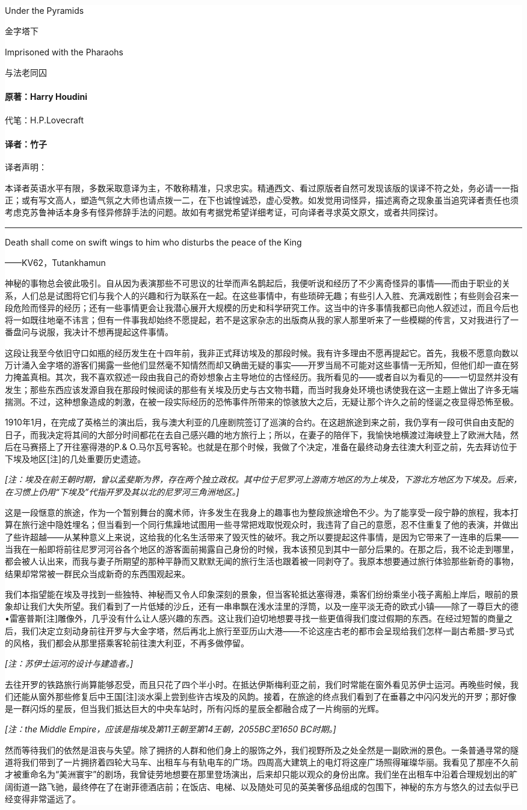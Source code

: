Under the Pyramids

金字塔下

Imprisoned with the Pharaohs

与法老同囚

#### 原著：Harry Houdini

代笔：H.P.Lovecraft

#### 译者：竹子

译者声明：

本译者英语水平有限，多数采取意译为主，不敢称精准，只求忠实。精通西文、看过原版者自然可发现该版的误译不符之处，务必请一一指正；或有写文高人，塑造气氛之大师也请点拨一二，在下也诚惶诚恐，虚心受教。如发觉用词怪异，描述离奇之现象虽当追究译者责任也须考虑克苏鲁神话本身多有怪异修辞手法的问题。故如有考据党希望详细考证，可向译者寻求英文原文，或者共同探讨。

-----------

Death shall come on swift wings to him who disturbs the peace of the King

——KV62，Tutankhamun

神秘的事物总会彼此吸引。自从因为表演那些不可思议的壮举而声名鹊起后，我便听说和经历了不少离奇怪异的事情——而由于职业的关系，人们总是试图将它们与我个人的兴趣和行为联系在一起。在这些事情中，有些琐碎无趣；有些引人入胜、充满戏剧性；有些则会召来一段危险而怪异的经历；还有一些事情更会让我潜心展开大规模的历史和科学研究工作。这当中的许多事情我都已向他人叙述过，而且今后也将一如既往地毫不讳言；但有一件事我却始终不愿提起，若不是这家杂志的出版商从我的家人那里听来了一些模糊的传言，又对我进行了一番盘问与说服，我决计不想再提起这件事情。

这段让我至今依旧守口如瓶的经历发生在十四年前，我非正式拜访埃及的那段时候。我有许多理由不愿再提起它。首先，我极不愿意向数以万计涌入金字塔的游客们揭露一些他们显然毫不知情然而却又确凿无疑的事实——开罗当局不可能对这些事情一无所知，但他们却一直在努力掩盖真相。其次，我不喜欢叙述一段由我自己的奇妙想象占主导地位的古怪经历。我所看见的——或者自以为看见的——一切显然并没有发生；那些东西应该发源自我在那段时候阅读的那些有关埃及历史与古文物书籍，而当时我身处环境也诱使我在这一主题上做出了许多无端揣测。不过，这种想象造成的刺激，在被一段实际经历的恐怖事件所带来的惊骇放大之后，无疑让那个许久之前的怪诞之夜显得恐怖至极。

1910年1月，在完成了英格兰的演出后，我与澳大利亚的几座剧院签订了巡演的合约。在这趟旅途到来之前，我仍享有一段可供自由支配的日子，而我决定将其间的大部分时间都花在去自己感兴趣的地方旅行上；所以，在妻子的陪伴下，我愉快地横渡过海峡登上了欧洲大陆，然后在马赛搭上了开往塞得港的P.& O.马尔瓦号客轮。也就是在那个时候，我做了个决定，准备在最终动身去往澳大利亚之前，先去拜访位于下埃及地区[注]的几处重要历史遗迹。

_[注：埃及在前王朝时期，曾以孟斐斯为界，存在两个独立政权。其中位于尼罗河上游南方地区的为上埃及，下游北方地区为下埃及。后来，在习惯上仍用“下埃及”代指开罗及其以北的尼罗河三角洲地区。]_

这是一段惬意的旅途，作为一个暂别舞台的魔术师，许多发生在我身上的趣事也为整段旅途增色不少。为了能享受一段宁静的旅程，我本打算在旅行途中隐姓埋名；但当看到一个同行焦躁地试图用一些寻常把戏取悦观众时，我违背了自己的意愿，忍不住重复了他的表演，并做出了些许超越——从某种意义上来说，这给我的化名生活带来了毁灭性的破坏。我之所以要提起这件事情，是因为它带来了一连串的后果——当我在一船即将前往尼罗河河谷各个地区的游客面前揭露自己身份的时候，我本该预见到其中一部分后果的。在那之后，我不论走到哪里，都会被人认出来，而我与妻子所期望的那种平静而又默默无闻的旅行生活也跟着被一同剥夺了。我原本想要通过旅行体验那些新奇的事物，结果却常常被一群民众当成新奇的东西围观起来。

我们本指望能在埃及寻找到一些独特、神秘而又令人印象深刻的景象，但当客轮抵达塞得港，乘客们纷纷乘坐小筏子离船上岸后，眼前的景象却让我们大失所望。我们看到了一片低矮的沙丘，还有一串串飘在浅水洼里的浮筒，以及一座平淡无奇的欧式小镇——除了一尊巨大的德•雷塞普斯[注]雕像外，几乎没有什么让人感兴趣的东西。这让我们迫切地想要寻找一些更值得我们度过假期的东西。在经过短暂的商量之后，我们决定立刻动身前往开罗与大金字塔，然后再北上旅行至亚历山大港——不论这座古老的都市会呈现给我们怎样一副古希腊-罗马式的风格，我们都会从那里搭乘客轮前往澳大利亚，不再多做停留。

_[注：苏伊士运河的设计与建造者。]_

去往开罗的铁路旅行尚算能够忍受，而且只花了四个半小时。在抵达伊斯梅利亚之前，我们时常能在窗外看见苏伊士运河。再晚些时候，我们还能从窗外那些修复后中王国[注]淡水渠上尝到些许古埃及的风韵。接着，在旅途的终点我们看到了在垂暮之中闪闪发光的开罗；那好像是一群闪烁的星辰，但当我们抵达巨大的中央车站时，所有闪烁的星辰全都融合成了一片绚丽的光辉。

_[注：the Middle Empire，应该是指埃及第11王朝至第14王朝，2055BC至1650 BC时期。]_

然而等待我们的依然是沮丧与失望。除了拥挤的人群和他们身上的服饰之外，我们视野所及之处全然是一副欧洲的景色。一条普通寻常的隧道将我们带到了一片拥挤着四轮大马车、出租车与有轨电车的广场。四周高大建筑上的电灯将这座广场照得璀璨华丽。我看见了那座不久前才被重命名为“美洲寰宇”的剧场，我曾徒劳地想要在那里登场演出，后来却只能以观众的身份出席。我们坐在出租车中沿着合理规划出的旷阔街道一路飞驰，最终停在了在谢菲德酒店前；在饭店、电梯、以及随处可见的英美奢侈品组成的包围下，神秘的东方与悠久的过去似乎已经变得非常遥远了。
